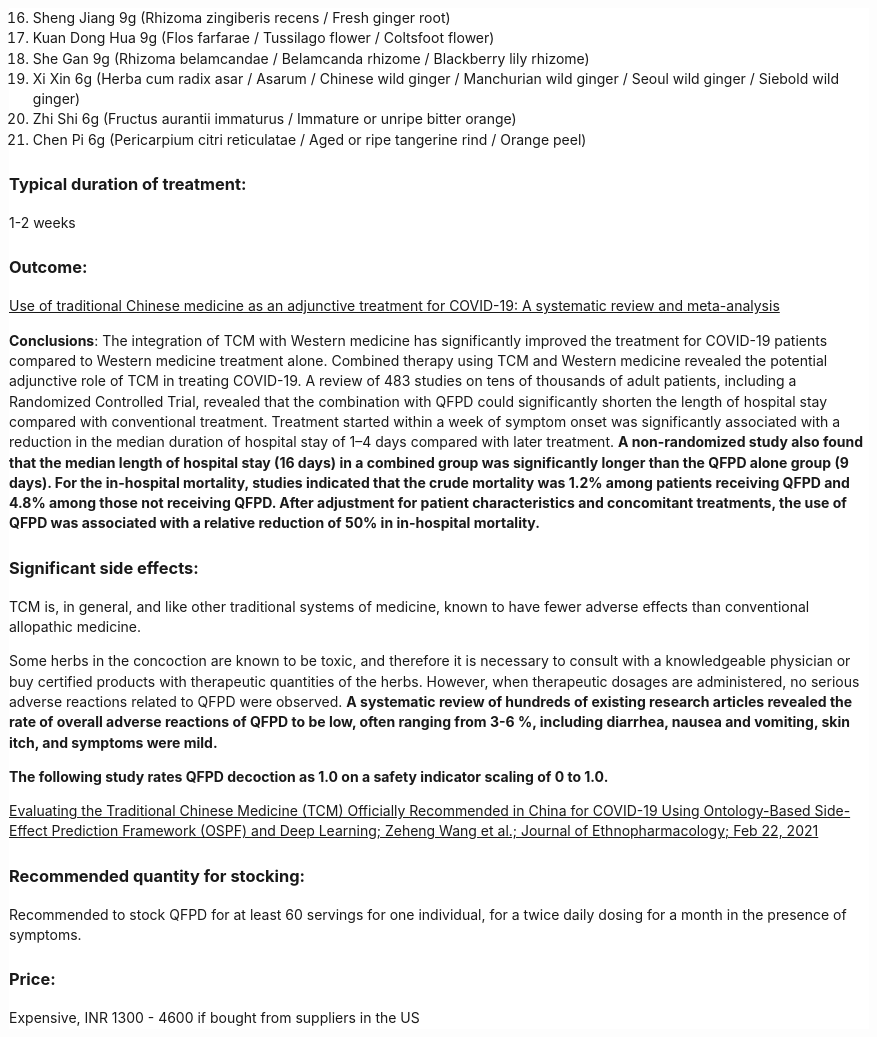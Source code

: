 16. Sheng Jiang 9g (Rhizoma zingiberis recens / Fresh ginger root)
17. Kuan Dong Hua 9g (Flos farfarae / Tussilago flower / Coltsfoot flower)
18. She Gan 9g (Rhizoma belamcandae / Belamcanda rhizome / Blackberry lily rhizome)
19. Xi Xin 6g (Herba cum radix asar / Asarum / Chinese wild ginger / Manchurian wild ginger / Seoul wild ginger / Siebold wild ginger)
20. Zhi Shi 6g (Fructus aurantii immaturus / Immature or unripe bitter orange)
21. Chen Pi 6g (Pericarpium citri reticulatae / Aged or ripe tangerine rind / Orange peel)

### Typical duration of treatment:
1-2 weeks

### Outcome:
[Use of traditional Chinese medicine as an adjunctive treatment for COVID-19: A systematic review and meta-analysis][1]

**Conclusions**: The integration of TCM with Western medicine has significantly improved the treatment for COVID-19 patients compared to Western medicine treatment alone. Combined therapy using TCM and Western medicine revealed the potential adjunctive role of TCM in treating COVID-19. A review of 483 studies on tens of thousands of adult patients, including a Randomized Controlled Trial, revealed that the combination with QFPD could significantly shorten the length of hospital stay compared with conventional treatment. Treatment started within a week of symptom onset was significantly associated with a reduction in the median duration of hospital stay of 1–4 days compared with later treatment. **A non-randomized study also found that the median length of hospital stay (16 days) in a combined group was significantly longer than the QFPD alone group (9 days). For the in-hospital mortality, studies indicated that the crude mortality was 1.2% among patients receiving QFPD and 4.8% among those not receiving QFPD. After adjustment for patient characteristics and concomitant treatments, the use of QFPD was associated with a relative reduction of 50% in in-hospital mortality.**

### Significant side effects:
TCM is, in general, and like other traditional systems of medicine, known to have fewer adverse effects than conventional allopathic medicine.

Some herbs in the concoction are known to be toxic, and therefore it is necessary to consult with a knowledgeable physician or buy certified products with therapeutic quantities of the herbs. However, when therapeutic dosages are administered, no serious adverse reactions related to QFPD were observed. **A systematic review of hundreds of existing research articles revealed the rate of overall adverse reactions of QFPD to be low, often ranging from 3-6 %, including diarrhea, nausea and vomiting, skin itch, and symptoms were mild.**

**The following study rates QFPD decoction as 1.0 on a safety indicator scaling of 0 to 1.0.**

[Evaluating the Traditional Chinese Medicine (TCM) Officially Recommended in China for COVID-19 Using Ontology-Based Side-Effect Prediction Framework (OSPF) and Deep Learning; Zeheng Wang et al.; Journal of Ethnopharmacology; Feb 22, 2021][2]

### Recommended quantity for stocking:
Recommended to stock QFPD for at least 60 servings for one individual, for a twice daily dosing for a month in the presence of symptoms.

### Price:
Expensive, INR 1300 - 4600 if bought from suppliers in the US


[1]: https://pubmed.ncbi.nlm.nih.gov/34397691/
[2]: https://www.ncbi.nlm.nih.gov/pmc/articles/PMC7899032/
[3]: https://www.ubuy.co.in/product/14MJIC7W0-qing-fei-pai-du-tang-veggie-capsules-100-ct
[4]: https://www.ubuy.co.in/product/78PPBRSA-greenlike-chinese-herbal-formula-clearlungs-qingfei-paidu-tang-10g-15bag-10g-15bag
[5]: https://www.ubuy.co.in/product/14MJIC7KE-qing-fei-pai-du-tang-basic-formula-granules-100-grams
[6]: https://www.ubuy.co.in/?substore=store
[7]: https://www.ncbi.nlm.nih.gov/pmc/articles/PMC7478670/pdf/medi-99-e22040.pdf
[8]: https://www.healthcmi.com/Acupuncture-Continuing-Education-News/2009-chinese-herbal-medicine-for-covid-19-coronavirus-treatment
[9]: https://www.frontiersin.org/articles/10.3389/fphar.2021.688857/full
[10]: https://pubmed.ncbi.nlm.nih.gov/32668969/
[11]: https://www.sciencedirect.com/science/article/pii/S0944711321000738
[12]: https://www.ncbi.nlm.nih.gov/pmc/articles/PMC7439087/
[13]: https://www.spandidos-publications.com/10.3892/wasj.2021.96
[14]: https://www.sciencedirect.com/science/article/pii/S075333222030473X
[15]: https://www.nutraingredients-asia.com/Article/2021/01/04/Malaysia-firm-launches-health-tea-modelled-on-COVID-19-TCM-formula-but-no-health-claims
[16]: http://www.americandragon.com/
[17]: https://tcmwiki.com/
[18]: https://www.ncbi.nlm.nih.gov/pmc/articles/PMC8314260/
[19]: https://www.ncbi.nlm.nih.gov/pmc/articles/PMC8011334/
[20]: https://www.ncbi.nlm.nih.gov/pmc/articles/PMC7899032/
[21]: https://www.ncbi.nlm.nih.gov/pmc/articles/PMC7899032/
[22]: https://journals.lww.com/md-journal/Fulltext/2021/07230/The_long_term_consequences_of_Corona_Virus_Disease.38.aspx
[23]: https://www.ubuy.co.in/product/14MJIC7W0-qing-fei-pai-du-tang-veggie-capsules-100-ct
[24]: https://www.ubuy.co.in/product/78PPBRSA-greenlike-chinese-herbal-formula-clearlungs-qingfei-paidu-tang-10g-15bag-10g-15bag
[25]: https://www.ubuy.co.in/product/14MJIC7KE-qing-fei-pai-du-tang-basic-formula-granules-100-grams
[26]: https://www.ubuy.co.in/?substore=store
[27]: https://dir.indiamart.com/impcat/chinese-medicine.html
[28]: https://www.ncbi.nlm.nih.gov/pmc/articles/PMC8011334/
[29]: https://www.jstage.jst.go.jp/article/ddt/14/3/14_2020.03054/_article
[30]: https://www.ncbi.nlm.nih.gov/pmc/articles/PMC7478670/pdf/medi-99-e22040.pdf
[31]: https://niapurenaturecom.wordpress.com/2020/07/20/the-chinese-treatment-for-covid-19/
[32]: https://www.ncbi.nlm.nih.gov/pmc/articles/PMC7439087/
[33]: https://www.ncbi.nlm.nih.gov/pmc/articles/PMC7439087/
[34]: https://global.planetayurveda.com/products/indian-echinacea?variant=23447310794816
[35]: https://www.flipkart.com/biomed-nilavembu-capsules/p/itmfabnjuj35emjj
[36]: https://www.ishalife.com/in/nilavembu-kashayam-tablet-60-pcs
[37]: https://news.sky.com/story/covid-19-how-thailand-is-using-a-cheap-and-effective-traditional-herbal-medicine-to-treat-coronavirus-12428157
[38]: https://en.mfu.ac.th/en-news/en-news-detail/detail/News/10687.html
[39]: http://planetayurveda.com/echinacea-capsules/
[40]: https://www.medrxiv.org/content/10.1101/2021.12.23.21267893v1
[41]: https://www.ncbi.nlm.nih.gov/pmc/articles/PMC7852044/pdf/11655_2020_Article_3485.pdf